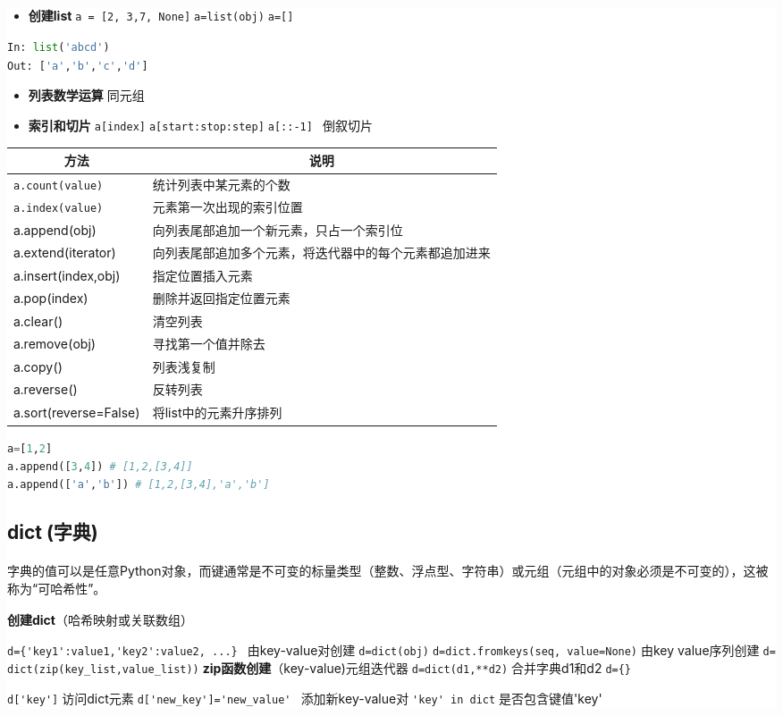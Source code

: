 - **创建list**
`a = [2, 3,7, None]` 
`a=list(obj)`
`a=[]`

```python
In: list('abcd')  
Out: ['a','b','c','d'] 
```

- **列表数学运算**
同元组

- **索引和切片**
`a[index]`
`a[start:stop:step]`
`a[::-1] ` 倒叙切片

 

方法|说明
------|--------
`a.count(value)` |统计列表中某元素的个数
`a.index(value)` |元素第一次出现的索引位置
a.append(obj)  |向列表尾部追加一个新元素，只占一个索引位
a.extend(iterator)  |向列表尾部追加多个元素，将迭代器中的每个元素都追加进来
a.insert(index,obj)  |指定位置插入元素
a.pop(index) |删除并返回指定位置元素 
a.clear()  |清空列表
a.remove(obj)  |寻找第一个值并除去 
a.copy() |列表浅复制
a.reverse()  |反转列表
a.sort(reverse=False) | 将list中的元素升序排列 
```python
a=[1,2]
a.append([3,4]) # [1,2,[3,4]]
a.append(['a','b']) # [1,2,[3,4],'a','b']
```

## dict (字典)

字典的值可以是任意Python对象，而键通常是不可变的标量类型（整数、浮点型、字符串）或元组（元组中的对象必须是不可变的），这被称为“可哈希性”。

**创建dict**（哈希映射或关联数组）

`d={'key1':value1,'key2':value2, ...} ` 由key-value对创建
`d=dict(obj)`
`d=dict.fromkeys(seq, value=None)` 由key value序列创建
`d=dict(zip(key_list,value_list))` **zip函数创建**（key-value)元组迭代器
`d=dict(d1,**d2)` 合并字典d1和d2
`d={}`


`d['key']` 访问dict元素
`d['new_key']='new_value' ` 添加新key-value对
`'key' in dict` 是否包含键值'key' 
